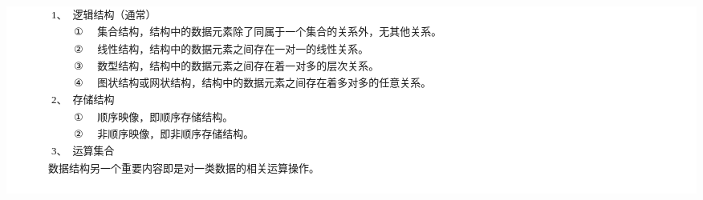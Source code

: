 <p class="MsoNormal" style="margin: 0cm 0cm 0pt 60pt; text-indent: -18pt; mso-list: l0 level1 lfo2; tab-stops: list 60.0pt;"><span style="mso-fareast-font-family: 'Times New Roman';" lang="EN-US"><span style="mso-list: Ignore;"><span style="font-family: Times New Roman;"><span style="font-size: small;">1、</span><span style="font-family: &quot;Times New Roman&quot;;">  </span></span></span></span><span style="font-family: 宋体; mso-ascii-font-family: 'Times New Roman'; mso-hansi-font-family: 'Times New Roman';"><span style="font-size: small;">逻辑结构（通常）</span></span></p>
<p class="MsoNormal" style="margin: 0cm 0cm 0pt 81pt; text-indent: -18pt; mso-list: l0 level2 lfo2; tab-stops: list 81.0pt;"><span style="mso-fareast-font-family: 'Times New Roman';" lang="EN-US"><span style="mso-list: Ignore;"><span style="font-family: Times New Roman;"><span style="font-size: small;">①</span><span style="font-family: &quot;Times New Roman&quot;;">     </span></span></span></span><span style="font-family: 宋体;"><span style="font-size: small;">集合结构，结构中的数据元素除了同属于一个集合的关系外，无其他关系。</span></span></p>
<p class="MsoNormal" style="margin: 0cm 0cm 0pt 81pt; text-indent: -18pt; mso-list: l0 level2 lfo2; tab-stops: list 81.0pt;"><span style="mso-fareast-font-family: 'Times New Roman';" lang="EN-US"><span style="mso-list: Ignore;"><span style="font-family: Times New Roman;"><span style="font-size: small;">②</span><span style="font-family: &quot;Times New Roman&quot;;">     </span></span></span></span><span style="font-family: 宋体;"><span style="font-size: small;">线性结构，结构中的数据元素之间存在一对一的线性关系。</span></span></p>
<p class="MsoNormal" style="margin: 0cm 0cm 0pt 81pt; text-indent: -18pt; mso-list: l0 level2 lfo2; tab-stops: list 81.0pt;"><span style="mso-fareast-font-family: 'Times New Roman';" lang="EN-US"><span style="mso-list: Ignore;"><span style="font-family: Times New Roman;"><span style="font-size: small;">③</span><span style="font-family: &quot;Times New Roman&quot;;">     </span></span></span></span><span style="font-family: 宋体;"><span style="font-size: small;">数型结构，结构中的数据元素之间存在着一对多的层次关系。</span></span></p>
<p class="MsoNormal" style="margin: 0cm 0cm 0pt 81pt; text-indent: -18pt; mso-list: l0 level2 lfo2; tab-stops: list 81.0pt;"><span style="mso-fareast-font-family: 'Times New Roman';" lang="EN-US"><span style="mso-list: Ignore;"><span style="font-family: Times New Roman;"><span style="font-size: small;">④</span><span style="font-family: &quot;Times New Roman&quot;;">     </span></span></span></span><span style="font-family: 宋体;"><span style="font-size: small;">图状结构或网状结构，结构中的数据元素之间存在着多对多的任意关系。</span></span></p>
<p class="MsoNormal" style="margin: 0cm 0cm 0pt 60pt; text-indent: -18pt; mso-list: l0 level1 lfo2; tab-stops: list 60.0pt;"><span style="mso-fareast-font-family: 'Times New Roman';" lang="EN-US"><span style="mso-list: Ignore;"><span style="font-family: Times New Roman;"><span style="font-size: small;">2、</span><span style="font-family: &quot;Times New Roman&quot;;">  </span></span></span></span><span style="font-family: 宋体; mso-ascii-font-family: 'Times New Roman'; mso-hansi-font-family: 'Times New Roman';"><span style="font-size: small;">存储结构</span></span></p>
<p class="MsoNormal" style="margin: 0cm 0cm 0pt 81pt; text-indent: -18pt; mso-list: l0 level2 lfo2; tab-stops: list 81.0pt;"><span style="mso-fareast-font-family: 'Times New Roman';" lang="EN-US"><span style="mso-list: Ignore;"><span style="font-family: Times New Roman;"><span style="font-size: small;">①</span><span style="font-family: &quot;Times New Roman&quot;;">     </span></span></span></span><span style="font-size: small;"><span style="font-family: 宋体; mso-ascii-font-family: 'Times New Roman'; mso-hansi-font-family: 'Times New Roman';">顺序映像，即顺序存储结构。</span></span></p>
<p class="MsoNormal" style="margin: 0cm 0cm 0pt 81pt; text-indent: -18pt; mso-list: l0 level2 lfo2; tab-stops: list 81.0pt;"><span style="mso-fareast-font-family: 'Times New Roman';" lang="EN-US"><span style="mso-list: Ignore;"><span style="font-family: Times New Roman;"><span style="font-size: small;">②</span><span style="font-family: &quot;Times New Roman&quot;;">     </span></span></span></span><span style="font-size: small;"><span style="font-family: 宋体; mso-ascii-font-family: 'Times New Roman'; mso-hansi-font-family: 'Times New Roman';">非顺序映像，即非顺序存储结构。</span></span></p>
<p class="MsoNormal" style="margin: 0cm 0cm 0pt 60pt; text-indent: -18pt; mso-list: l0 level1 lfo2; tab-stops: list 60.0pt;"><span style="mso-fareast-font-family: 'Times New Roman';" lang="EN-US"><span style="mso-list: Ignore;"><span style="font-family: Times New Roman;"><span style="font-size: small;">3、</span><span style="font-family: &quot;Times New Roman&quot;;">  </span></span></span></span><span style="font-family: 宋体; mso-ascii-font-family: 'Times New Roman'; mso-hansi-font-family: 'Times New Roman';"><span style="font-size: small;">运算集合</span></span></p>
<p class="MsoNormal" style="margin: 0cm 0cm 0pt 39pt;"><span style="font-family: 宋体; mso-ascii-font-family: 'Times New Roman'; mso-hansi-font-family: 'Times New Roman';"><span style="font-size: small;">数据结构另一个重要内容即是对一类数据的相关运算操作。</span></span></p>
<p class="MsoNormal" style="margin: 0cm 0cm 0pt 39pt;"><span lang="EN-US"><span style="font-size: small; font-family: Times New Roman;"> </span></span></p>